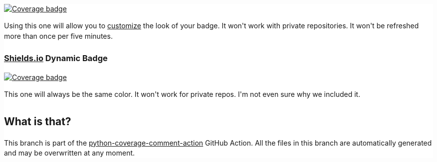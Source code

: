 [![Coverage badge](https://img.shields.io/endpoint?url=https://raw.githubusercontent.com/SqrtMinusOne/posting/python-coverage-comment-action-data/endpoint.json)](https://htmlpreview.github.io/?https://github.com/SqrtMinusOne/posting/blob/python-coverage-comment-action-data/htmlcov/index.html)

Using this one will allow you to [customize](https://shields.io/endpoint) the look of your badge.
It won't work with private repositories. It won't be refreshed more than once per five minutes.

### [Shields.io](https://shields.io) Dynamic Badge

[![Coverage badge](https://img.shields.io/badge/dynamic/json?color=brightgreen&label=coverage&query=%24.message&url=https%3A%2F%2Fraw.githubusercontent.com%2FSqrtMinusOne%2Fposting%2Fpython-coverage-comment-action-data%2Fendpoint.json)](https://htmlpreview.github.io/?https://github.com/SqrtMinusOne/posting/blob/python-coverage-comment-action-data/htmlcov/index.html)

This one will always be the same color. It won't work for private repos. I'm not even sure why we included it.

## What is that?

This branch is part of the
[python-coverage-comment-action](https://github.com/marketplace/actions/python-coverage-comment)
GitHub Action. All the files in this branch are automatically generated and may be
overwritten at any moment.
